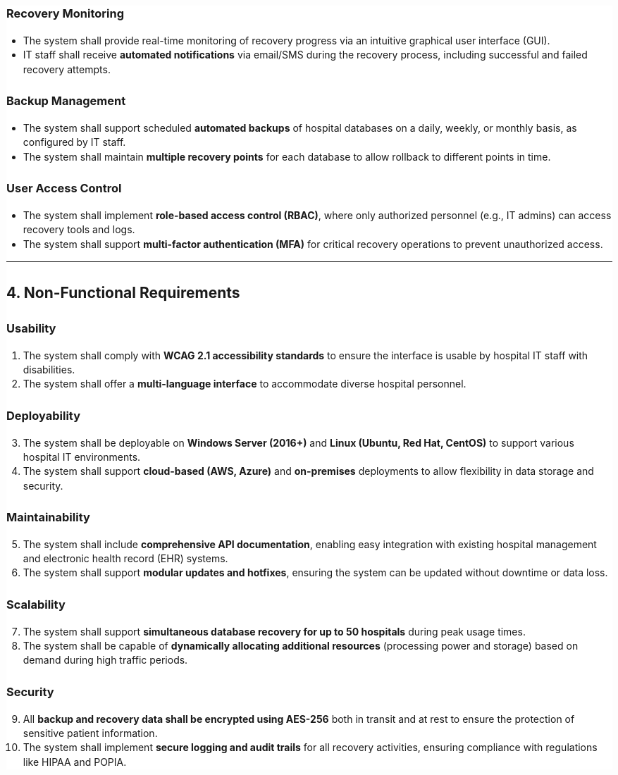 ### **Recovery Monitoring**  
- The system shall provide real-time monitoring of recovery progress via an intuitive graphical user interface (GUI).  
- IT staff shall receive **automated notifications** via email/SMS during the recovery process, including successful and failed recovery attempts.  

### **Backup Management**  
- The system shall support scheduled **automated backups** of hospital databases on a daily, weekly, or monthly basis, as configured by IT staff.  
- The system shall maintain **multiple recovery points** for each database to allow rollback to different points in time.  

### **User Access Control**  
- The system shall implement **role-based access control (RBAC)**, where only authorized personnel (e.g., IT admins) can access recovery tools and logs.  
- The system shall support **multi-factor authentication (MFA)** for critical recovery operations to prevent unauthorized access.

---

## 4. Non-Functional Requirements  

### **Usability**  
1. The system shall comply with **WCAG 2.1 accessibility standards** to ensure the interface is usable by hospital IT staff with disabilities.  
2. The system shall offer a **multi-language interface** to accommodate diverse hospital personnel.  

### **Deployability**  
3. The system shall be deployable on **Windows Server (2016+)** and **Linux (Ubuntu, Red Hat, CentOS)** to support various hospital IT environments.  
4. The system shall support **cloud-based (AWS, Azure)** and **on-premises** deployments to allow flexibility in data storage and security.  

### **Maintainability**  
5. The system shall include **comprehensive API documentation**, enabling easy integration with existing hospital management and electronic health record (EHR) systems.  
6. The system shall support **modular updates and hotfixes**, ensuring the system can be updated without downtime or data loss.  

### **Scalability**  
7. The system shall support **simultaneous database recovery for up to 50 hospitals** during peak usage times.  
8. The system shall be capable of **dynamically allocating additional resources** (processing power and storage) based on demand during high traffic periods.  

### **Security**  
9. All **backup and recovery data shall be encrypted using AES-256** both in transit and at rest to ensure the protection of sensitive patient information.  
10. The system shall implement **secure logging and audit trails** for all recovery activities, ensuring compliance with regulations like HIPAA and POPIA.
